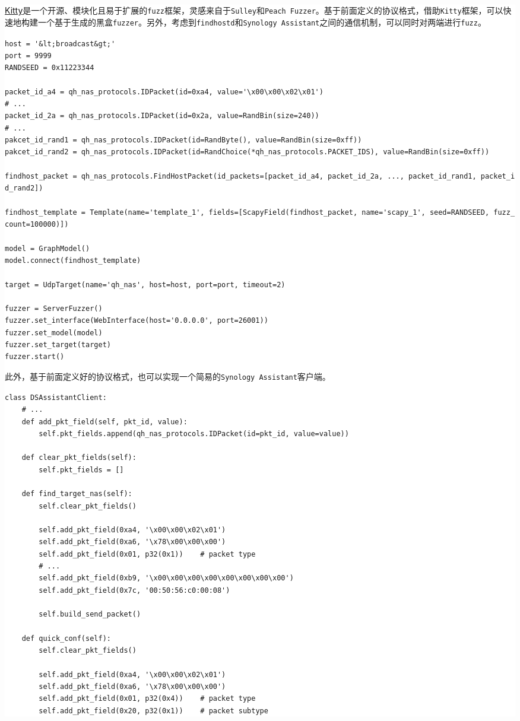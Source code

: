 [Kitty](https://github.com/cisco-sas/kitty)是一个开源、模块化且易于扩展的`fuzz`框架，灵感来自于`Sulley`和`Peach Fuzzer`。基于前面定义的协议格式，借助`Kitty`框架，可以快速地构建一个基于生成的黑盒`fuzzer`。另外，考虑到`findhostd`和`Synology Assistant`之间的通信机制，可以同时对两端进行`fuzz`。

```
host = '&lt;broadcast&gt;'
port = 9999
RANDSEED = 0x11223344

packet_id_a4 = qh_nas_protocols.IDPacket(id=0xa4, value='\x00\x00\x02\x01')
# ...
packet_id_2a = qh_nas_protocols.IDPacket(id=0x2a, value=RandBin(size=240))
# ...
pakcet_id_rand1 = qh_nas_protocols.IDPacket(id=RandByte(), value=RandBin(size=0xff))
pakcet_id_rand2 = qh_nas_protocols.IDPacket(id=RandChoice(*qh_nas_protocols.PACKET_IDS), value=RandBin(size=0xff))

findhost_packet = qh_nas_protocols.FindHostPacket(id_packets=[packet_id_a4, packet_id_2a, ..., packet_id_rand1, packet_id_rand2])

findhost_template = Template(name='template_1', fields=[ScapyField(findhost_packet, name='scapy_1', seed=RANDSEED, fuzz_count=100000)])

model = GraphModel()
model.connect(findhost_template)

target = UdpTarget(name='qh_nas', host=host, port=port, timeout=2)

fuzzer = ServerFuzzer()
fuzzer.set_interface(WebInterface(host='0.0.0.0', port=26001))
fuzzer.set_model(model)
fuzzer.set_target(target)
fuzzer.start()
```

此外，基于前面定义好的协议格式，也可以实现一个简易的`Synology Assistant`客户端。

```
class DSAssistantClient:
    # ...
    def add_pkt_field(self, pkt_id, value):
        self.pkt_fields.append(qh_nas_protocols.IDPacket(id=pkt_id, value=value))

    def clear_pkt_fields(self):
        self.pkt_fields = []

    def find_target_nas(self):
        self.clear_pkt_fields()

        self.add_pkt_field(0xa4, '\x00\x00\x02\x01')
        self.add_pkt_field(0xa6, '\x78\x00\x00\x00')
        self.add_pkt_field(0x01, p32(0x1))    # packet type
        # ...
        self.add_pkt_field(0xb9, '\x00\x00\x00\x00\x00\x00\x00\x00')
        self.add_pkt_field(0x7c, '00:50:56:c0:00:08')

        self.build_send_packet()

    def quick_conf(self):
        self.clear_pkt_fields()

        self.add_pkt_field(0xa4, '\x00\x00\x02\x01')
        self.add_pkt_field(0xa6, '\x78\x00\x00\x00')
        self.add_pkt_field(0x01, p32(0x4))    # packet type
        self.add_pkt_field(0x20, p32(0x1))    # packet subtype
```